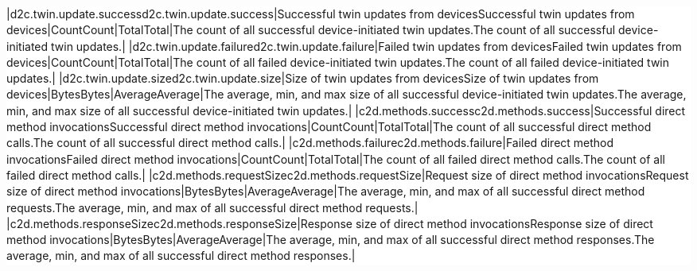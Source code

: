 |<span data-ttu-id="4e1bd-240">d2c.twin.update.success</span><span class="sxs-lookup"><span data-stu-id="4e1bd-240">d2c.twin.update.success</span></span>|<span data-ttu-id="4e1bd-241">Successful twin updates from devices</span><span class="sxs-lookup"><span data-stu-id="4e1bd-241">Successful twin updates from devices</span></span>|<span data-ttu-id="4e1bd-242">Count</span><span class="sxs-lookup"><span data-stu-id="4e1bd-242">Count</span></span>|<span data-ttu-id="4e1bd-243">Total</span><span class="sxs-lookup"><span data-stu-id="4e1bd-243">Total</span></span>|<span data-ttu-id="4e1bd-244">The count of all successful device-initiated twin updates.</span><span class="sxs-lookup"><span data-stu-id="4e1bd-244">The count of all successful device-initiated twin updates.</span></span>|
|<span data-ttu-id="4e1bd-245">d2c.twin.update.failure</span><span class="sxs-lookup"><span data-stu-id="4e1bd-245">d2c.twin.update.failure</span></span>|<span data-ttu-id="4e1bd-246">Failed twin updates from devices</span><span class="sxs-lookup"><span data-stu-id="4e1bd-246">Failed twin updates from devices</span></span>|<span data-ttu-id="4e1bd-247">Count</span><span class="sxs-lookup"><span data-stu-id="4e1bd-247">Count</span></span>|<span data-ttu-id="4e1bd-248">Total</span><span class="sxs-lookup"><span data-stu-id="4e1bd-248">Total</span></span>|<span data-ttu-id="4e1bd-249">The count of all failed device-initiated twin updates.</span><span class="sxs-lookup"><span data-stu-id="4e1bd-249">The count of all failed device-initiated twin updates.</span></span>|
|<span data-ttu-id="4e1bd-250">d2c.twin.update.size</span><span class="sxs-lookup"><span data-stu-id="4e1bd-250">d2c.twin.update.size</span></span>|<span data-ttu-id="4e1bd-251">Size of twin updates from devices</span><span class="sxs-lookup"><span data-stu-id="4e1bd-251">Size of twin updates from devices</span></span>|<span data-ttu-id="4e1bd-252">Bytes</span><span class="sxs-lookup"><span data-stu-id="4e1bd-252">Bytes</span></span>|<span data-ttu-id="4e1bd-253">Average</span><span class="sxs-lookup"><span data-stu-id="4e1bd-253">Average</span></span>|<span data-ttu-id="4e1bd-254">The average, min, and max size of all successful device-initiated twin updates.</span><span class="sxs-lookup"><span data-stu-id="4e1bd-254">The average, min, and max size of all successful device-initiated twin updates.</span></span>|
|<span data-ttu-id="4e1bd-255">c2d.methods.success</span><span class="sxs-lookup"><span data-stu-id="4e1bd-255">c2d.methods.success</span></span>|<span data-ttu-id="4e1bd-256">Successful direct method invocations</span><span class="sxs-lookup"><span data-stu-id="4e1bd-256">Successful direct method invocations</span></span>|<span data-ttu-id="4e1bd-257">Count</span><span class="sxs-lookup"><span data-stu-id="4e1bd-257">Count</span></span>|<span data-ttu-id="4e1bd-258">Total</span><span class="sxs-lookup"><span data-stu-id="4e1bd-258">Total</span></span>|<span data-ttu-id="4e1bd-259">The count of all successful direct method calls.</span><span class="sxs-lookup"><span data-stu-id="4e1bd-259">The count of all successful direct method calls.</span></span>|
|<span data-ttu-id="4e1bd-260">c2d.methods.failure</span><span class="sxs-lookup"><span data-stu-id="4e1bd-260">c2d.methods.failure</span></span>|<span data-ttu-id="4e1bd-261">Failed direct method invocations</span><span class="sxs-lookup"><span data-stu-id="4e1bd-261">Failed direct method invocations</span></span>|<span data-ttu-id="4e1bd-262">Count</span><span class="sxs-lookup"><span data-stu-id="4e1bd-262">Count</span></span>|<span data-ttu-id="4e1bd-263">Total</span><span class="sxs-lookup"><span data-stu-id="4e1bd-263">Total</span></span>|<span data-ttu-id="4e1bd-264">The count of all failed direct method calls.</span><span class="sxs-lookup"><span data-stu-id="4e1bd-264">The count of all failed direct method calls.</span></span>|
|<span data-ttu-id="4e1bd-265">c2d.methods.requestSize</span><span class="sxs-lookup"><span data-stu-id="4e1bd-265">c2d.methods.requestSize</span></span>|<span data-ttu-id="4e1bd-266">Request size of direct method invocations</span><span class="sxs-lookup"><span data-stu-id="4e1bd-266">Request size of direct method invocations</span></span>|<span data-ttu-id="4e1bd-267">Bytes</span><span class="sxs-lookup"><span data-stu-id="4e1bd-267">Bytes</span></span>|<span data-ttu-id="4e1bd-268">Average</span><span class="sxs-lookup"><span data-stu-id="4e1bd-268">Average</span></span>|<span data-ttu-id="4e1bd-269">The average, min, and max of all successful direct method requests.</span><span class="sxs-lookup"><span data-stu-id="4e1bd-269">The average, min, and max of all successful direct method requests.</span></span>|
|<span data-ttu-id="4e1bd-270">c2d.methods.responseSize</span><span class="sxs-lookup"><span data-stu-id="4e1bd-270">c2d.methods.responseSize</span></span>|<span data-ttu-id="4e1bd-271">Response size of direct method invocations</span><span class="sxs-lookup"><span data-stu-id="4e1bd-271">Response size of direct method invocations</span></span>|<span data-ttu-id="4e1bd-272">Bytes</span><span class="sxs-lookup"><span data-stu-id="4e1bd-272">Bytes</span></span>|<span data-ttu-id="4e1bd-273">Average</span><span class="sxs-lookup"><span data-stu-id="4e1bd-273">Average</span></span>|<span data-ttu-id="4e1bd-274">The average, min, and max of all successful direct method responses.</span><span class="sxs-lookup"><span data-stu-id="4e1bd-274">The average, min, and max of all successful direct method responses.</span></span>|